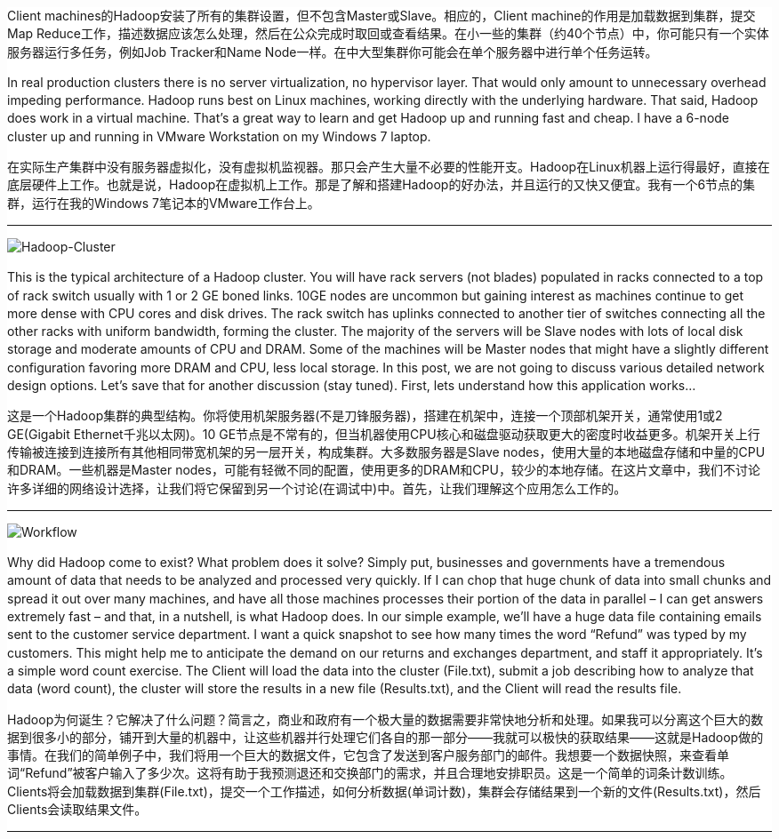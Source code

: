 Client machines的Hadoop安装了所有的集群设置，但不包含Master或Slave。相应的，Client machine的作用是加载数据到集群，提交Map Reduce工作，描述数据应该怎么处理，然后在公众完成时取回或查看结果。在小一些的集群（约40个节点）中，你可能只有一个实体服务器运行多任务，例如Job Tracker和Name Node一样。在中大型集群你可能会在单个服务器中进行单个任务运转。

In real production clusters there is no server virtualization, no hypervisor layer. That would only amount to unnecessary overhead impeding performance. Hadoop runs best on Linux machines, working directly with the underlying hardware. That said, Hadoop does work in a virtual machine. That’s a great way to learn and get Hadoop up and running fast and cheap. I have a 6-node cluster up and running in VMware Workstation on my Windows 7 laptop.

在实际生产集群中没有服务器虚拟化，没有虚拟机监视器。那只会产生大量不必要的性能开支。Hadoop在Linux机器上运行得最好，直接在底层硬件上工作。也就是说，Hadoop在虚拟机上工作。那是了解和搭建Hadoop的好办法，并且运行的又快又便宜。我有一个6节点的集群，运行在我的Windows 7笔记本的VMware工作台上。

------

![Hadoop-Cluster](https://raw.githubusercontent.com/fakeYanss/imgplace/master/2019/Hadoop-Cluster.png)

This is the typical architecture of a Hadoop cluster. You will have rack servers (not blades) populated in racks connected to a top of rack switch usually with 1 or 2 GE boned links. 10GE nodes are uncommon but gaining interest as machines continue to get more dense with CPU cores and disk drives. The rack switch has uplinks connected to another tier of switches connecting all the other racks with uniform bandwidth, forming the cluster. The majority of the servers will be Slave nodes with lots of local disk storage and moderate amounts of CPU and DRAM. Some of the machines will be Master nodes that might have a slightly different configuration favoring more DRAM and CPU, less local storage. In this post, we are not going to discuss various detailed network design options. Let’s save that for another discussion (stay tuned). First, lets understand how this application works…

这是一个Hadoop集群的典型结构。你将使用机架服务器(不是刀锋服务器)，搭建在机架中，连接一个顶部机架开关，通常使用1或2 GE(Gigabit Ethernet千兆以太网)。10 GE节点是不常有的，但当机器使用CPU核心和磁盘驱动获取更大的密度时收益更多。机架开关上行传输被连接到连接所有其他相同带宽机架的另一层开关，构成集群。大多数服务器是Slave nodes，使用大量的本地磁盘存储和中量的CPU和DRAM。一些机器是Master nodes，可能有轻微不同的配置，使用更多的DRAM和CPU，较少的本地存储。在这片文章中，我们不讨论许多详细的网络设计选择，让我们将它保留到另一个讨论(在调试中)中。首先，让我们理解这个应用怎么工作的。

------

![Workflow](https://raw.githubusercontent.com/fakeYanss/imgplace/master/2019/Workflow.png)

Why did Hadoop come to exist? What problem does it solve? Simply put, businesses and governments have a tremendous amount of data that needs to be analyzed and processed very quickly. If I can chop that huge chunk of data into small chunks and spread it out over many machines, and have all those machines processes their portion of the data in parallel – I can get answers extremely fast – and that, in a nutshell, is what Hadoop does. In our simple example, we’ll have a huge data file containing emails sent to the customer service department. I want a quick snapshot to see how many times the word “Refund” was typed by my customers. This might help me to anticipate the demand on our returns and exchanges department, and staff it appropriately. It’s a simple word count exercise. The Client will load the data into the cluster (File.txt), submit a job describing how to analyze that data (word count), the cluster will store the results in a new file (Results.txt), and the Client will read the results file.

Hadoop为何诞生？它解决了什么问题？简言之，商业和政府有一个极大量的数据需要非常快地分析和处理。如果我可以分离这个巨大的数据到很多小的部分，铺开到大量的机器中，让这些机器并行处理它们各自的那一部分——我就可以极快的获取结果——这就是Hadoop做的事情。在我们的简单例子中，我们将用一个巨大的数据文件，它包含了发送到客户服务部门的邮件。我想要一个数据快照，来查看单词“Refund”被客户输入了多少次。这将有助于我预测退还和交换部门的需求，并且合理地安排职员。这是一个简单的词条计数训练。Clients将会加载数据到集群(File.txt)，提交一个工作描述，如何分析数据(单词计数)，集群会存储结果到一个新的文件(Results.txt)，然后Clients会读取结果文件。

------
